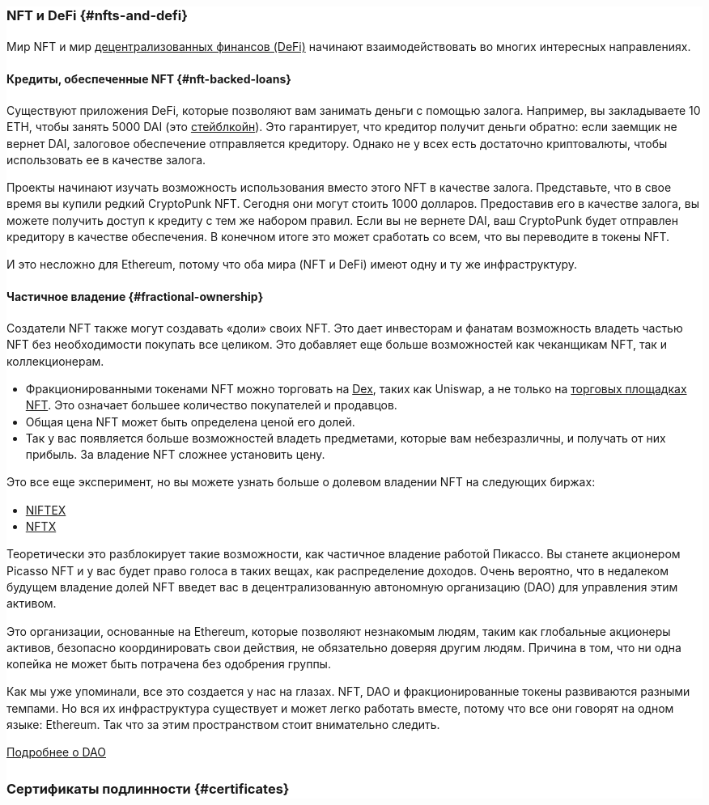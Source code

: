 <Divider />

### NFT и DeFi {#nfts-and-defi}

Мир NFT и мир [децентрализованных финансов (DeFi)](/defi/) начинают взаимодействовать во многих интересных направлениях.

#### Кредиты, обеспеченные NFT {#nft-backed-loans}

Существуют приложения DeFi, которые позволяют вам занимать деньги с помощью залога. Например, вы закладываете 10 ETH, чтобы занять 5000 DAI (это [стейблкойн](/stablecoins/)). Это гарантирует, что кредитор получит деньги обратно: если заемщик не вернет DAI, залоговое обеспечение отправляется кредитору. Однако не у всех есть достаточно криптовалюты, чтобы использовать ее в качестве залога.

Проекты начинают изучать возможность использования вместо этого NFT в качестве залога. Представьте, что в свое время вы купили редкий CryptoPunk NFT. Сегодня они могут стоить 1000 долларов. Предоставив его в качестве залога, вы можете получить доступ к кредиту с тем же набором правил. Если вы не вернете DAI, ваш CryptoPunk будет отправлен кредитору в качестве обеспечения. В конечном итоге это может сработать со всем, что вы переводите в токены NFT.

И это несложно для Ethereum, потому что оба мира (NFT и DeFi) имеют одну и ту же инфраструктуру.

#### Частичное владение {#fractional-ownership}

Создатели NFT также могут создавать «доли» своих NFT. Это дает инвесторам и фанатам возможность владеть частью NFT без необходимости покупать все целиком. Это добавляет еще больше возможностей как чеканщикам NFT, так и коллекционерам.

- Фракционированными токенами NFT можно торговать на [Dex](/defi/#dex), таких как Uniswap, а не только на [торговых площадках NFT](/dapps?category=collectibles). Это означает большее количество покупателей и продавцов.
- Общая цена NFT может быть определена ценой его долей.
- Так у вас появляется больше возможностей владеть предметами, которые вам небезразличны, и получать от них прибыль. За владение NFT сложнее установить цену.

Это все еще эксперимент, но вы можете узнать больше о долевом владении NFT на следующих биржах:

- [NIFTEX](https://landing.niftex.com/)
- [NFTX](https://gallery.nftx.org/)

Теоретически это разблокирует такие возможности, как частичное владение работой Пикассо. Вы станете акционером Picasso NFT и у вас будет право голоса в таких вещах, как распределение доходов. Очень вероятно, что в недалеком будущем владение долей NFT введет вас в децентрализованную автономную организацию (DAO) для управления этим активом.

Это организации, основанные на Ethereum, которые позволяют незнакомым людям, таким как глобальные акционеры активов, безопасно координировать свои действия, не обязательно доверяя другим людям. Причина в том, что ни одна копейка не может быть потрачена без одобрения группы.

Как мы уже упоминали, все это создается у нас на глазах. NFT, DAO и фракционированные токены развиваются разными темпами. Но вся их инфраструктура существует и может легко работать вместе, потому что все они говорят на одном языке: Ethereum. Так что за этим пространством стоит внимательно следить.

[Подробнее о DAO](/dao/)

### Сертификаты подлинности {#certificates}

